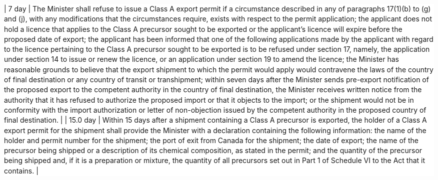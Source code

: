 | 7 day      | The Minister shall refuse to issue a Class A export permit if a circumstance described in any of paragraphs 17(1)(b) to (g) and (j), with any modifications that the circumstances require, exists with respect to the permit application; the applicant does not hold a licence that applies to the Class A precursor sought to be exported or the applicant’s licence will expire before the proposed date of export; the applicant has been informed that one of the following applications made by the applicant with regard to the licence pertaining to the Class A precursor sought to be exported is to be refused under section 17, namely, the application under section 14 to issue or renew the licence, or an application under section 19 to amend the licence; the Minister has reasonable grounds to believe that the export shipment to which the permit would apply would contravene the laws of the country of final destination or any country of transit or transhipment; within seven days after the Minister sends pre-export notification of the proposed export to the competent authority in the country of final destination, the Minister receives written notice from the authority that it has refused to authorize the proposed import or that it objects to the import; or the shipment would not be in conformity with the import authorization or letter of non-objection issued by the competent authority in the proposed country of final destination.                                                                                                                                                                                                                                                                                                                                                                                                                                                                                                                                                                                                                                                                                                                                                                                                                      |
| 15.0 day   | Within 15 days after a shipment containing a Class A precursor is exported, the holder of a Class A export permit for the shipment shall provide the Minister with a declaration containing the following information: the name of the holder and permit number for the shipment; the port of exit from Canada for the shipment; the date of export; the name of the precursor being shipped or a description of its chemical composition, as stated in the permit; and the quantity of the precursor being shipped and, if it is a preparation or mixture, the quantity of all precursors set out in Part 1 of Schedule VI to the Act that it contains.                                                                                                                                                                                                                                                                                                                                                                                                                                                                                                                                                                                                                                                                                                                                                                                                                                                                                                                                                                                                                                                                                                                                                                                                                                                                                                                                                                                                                                                                                                                                                                                                                                                         |